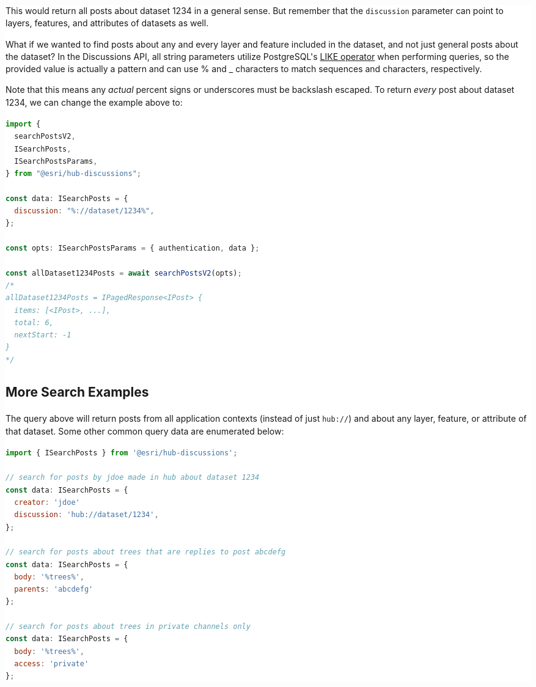 This would return all posts about dataset 1234 in a general sense. But remember that the `discussion` parameter can point to layers, features, and attributes of datasets as well.

What if we wanted to find posts about any and every layer and feature included in the dataset, and not just general posts about the dataset? In the Discussions API, all string parameters utilize PostgreSQL's [LIKE operator](https://www.postgresql.org/docs/9.0/functions-matching.html) when performing queries, so the provided value is actually a pattern and can use % and \_ characters to match sequences and characters, respectively.

Note that this means any _actual_ percent signs or underscores must be backslash escaped. To return _every_ post about dataset 1234, we can change the example above to:

```js
import {
  searchPostsV2,
  ISearchPosts,
  ISearchPostsParams,
} from "@esri/hub-discussions";

const data: ISearchPosts = {
  discussion: "%://dataset/1234%",
};

const opts: ISearchPostsParams = { authentication, data };

const allDataset1234Posts = await searchPostsV2(opts);
/*
allDataset1234Posts = IPagedResponse<IPost> {
  items: [<IPost>, ...],
  total: 6,
  nextStart: -1
}
*/
```

## More Search Examples

The query above will return posts from all application contexts (instead of just `hub://`) and about any layer, feature, or attribute of that dataset.
Some other common query data are enumerated below:

```js
import { ISearchPosts } from '@esri/hub-discussions';

// search for posts by jdoe made in hub about dataset 1234
const data: ISearchPosts = {
  creator: 'jdoe'
  discussion: 'hub://dataset/1234',
};

// search for posts about trees that are replies to post abcdefg
const data: ISearchPosts = {
  body: '%trees%',
  parents: 'abcdefg'
};

// search for posts about trees in private channels only
const data: ISearchPosts = {
  body: '%trees%',
  access: 'private'
};
```
